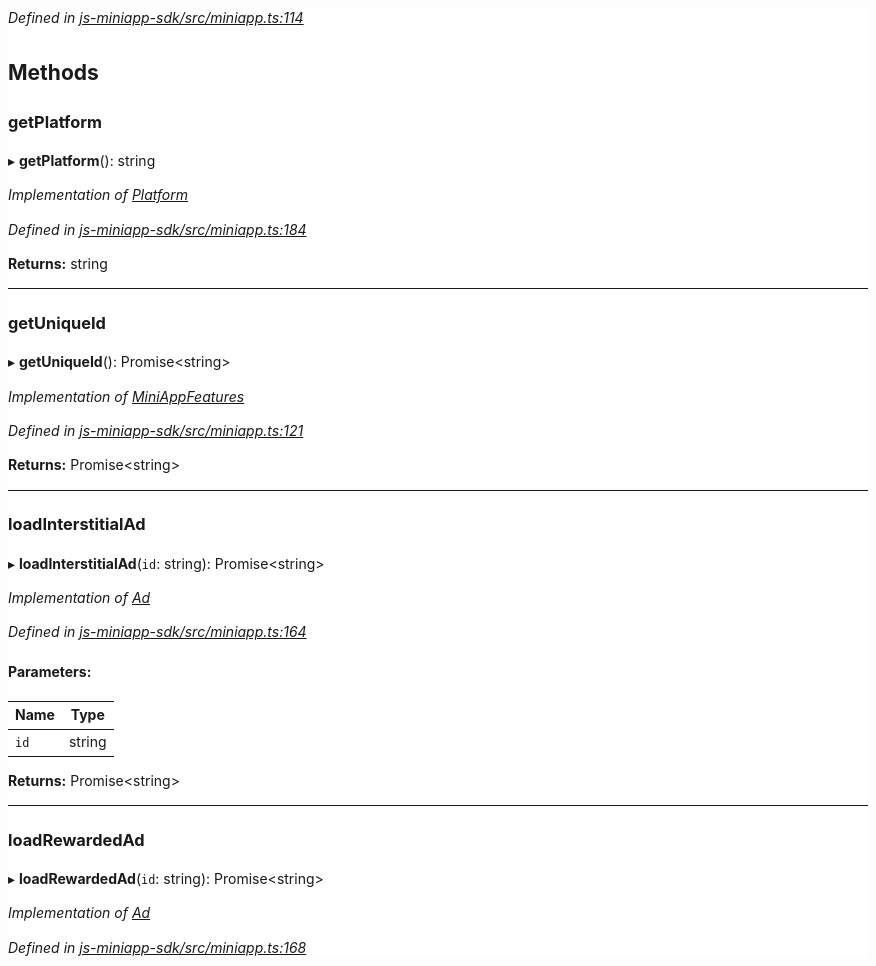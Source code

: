 *Defined in [js-miniapp-sdk/src/miniapp.ts:114](https://github.com/rakutentech/js-miniapp/blob/017cb9d/js-miniapp-sdk/src/miniapp.ts#L114)*

## Methods

### getPlatform

▸ **getPlatform**(): string

*Implementation of [Platform](../interfaces/platform.md)*

*Defined in [js-miniapp-sdk/src/miniapp.ts:184](https://github.com/rakutentech/js-miniapp/blob/017cb9d/js-miniapp-sdk/src/miniapp.ts#L184)*

**Returns:** string

___

### getUniqueId

▸ **getUniqueId**(): Promise\<string>

*Implementation of [MiniAppFeatures](../interfaces/miniappfeatures.md)*

*Defined in [js-miniapp-sdk/src/miniapp.ts:121](https://github.com/rakutentech/js-miniapp/blob/017cb9d/js-miniapp-sdk/src/miniapp.ts#L121)*

**Returns:** Promise\<string>

___

### loadInterstitialAd

▸ **loadInterstitialAd**(`id`: string): Promise\<string>

*Implementation of [Ad](../interfaces/ad.md)*

*Defined in [js-miniapp-sdk/src/miniapp.ts:164](https://github.com/rakutentech/js-miniapp/blob/017cb9d/js-miniapp-sdk/src/miniapp.ts#L164)*

#### Parameters:

Name | Type |
------ | ------ |
`id` | string |

**Returns:** Promise\<string>

___

### loadRewardedAd

▸ **loadRewardedAd**(`id`: string): Promise\<string>

*Implementation of [Ad](../interfaces/ad.md)*

*Defined in [js-miniapp-sdk/src/miniapp.ts:168](https://github.com/rakutentech/js-miniapp/blob/017cb9d/js-miniapp-sdk/src/miniapp.ts#L168)*
